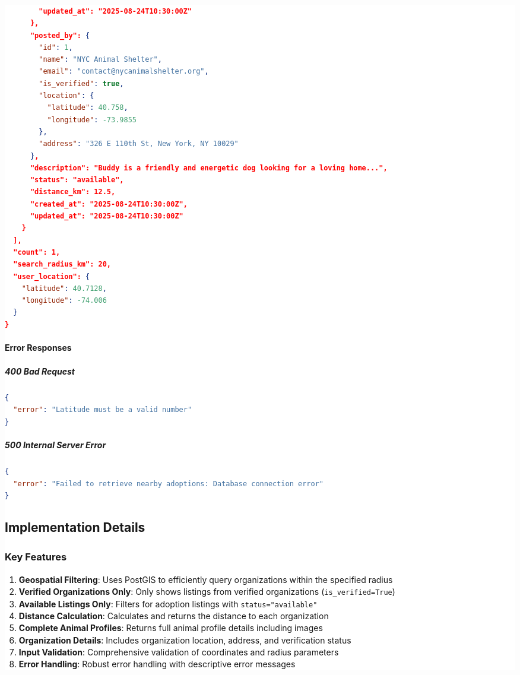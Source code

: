 ```json
        "updated_at": "2025-08-24T10:30:00Z"
      },
      "posted_by": {
        "id": 1,
        "name": "NYC Animal Shelter",
        "email": "contact@nycanimalshelter.org",
        "is_verified": true,
        "location": {
          "latitude": 40.758,
          "longitude": -73.9855
        },
        "address": "326 E 110th St, New York, NY 10029"
      },
      "description": "Buddy is a friendly and energetic dog looking for a loving home...",
      "status": "available",
      "distance_km": 12.5,
      "created_at": "2025-08-24T10:30:00Z",
      "updated_at": "2025-08-24T10:30:00Z"
    }
  ],
  "count": 1,
  "search_radius_km": 20,
  "user_location": {
    "latitude": 40.7128,
    "longitude": -74.006
  }
}
```

#### Error Responses

##### 400 Bad Request

```json
{
  "error": "Latitude must be a valid number"
}
```

##### 500 Internal Server Error

```json
{
  "error": "Failed to retrieve nearby adoptions: Database connection error"
}
```

## Implementation Details

### Key Features

1. **Geospatial Filtering**: Uses PostGIS to efficiently query organizations within the specified radius
2. **Verified Organizations Only**: Only shows listings from verified organizations (`is_verified=True`)
3. **Available Listings Only**: Filters for adoption listings with `status="available"`
4. **Distance Calculation**: Calculates and returns the distance to each organization
5. **Complete Animal Profiles**: Returns full animal profile details including images
6. **Organization Details**: Includes organization location, address, and verification status
7. **Input Validation**: Comprehensive validation of coordinates and radius parameters
8. **Error Handling**: Robust error handling with descriptive error messages
